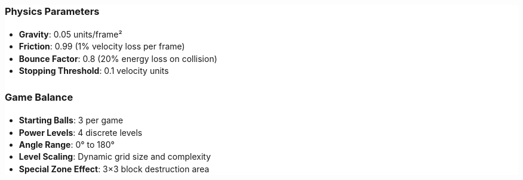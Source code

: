 ### Physics Parameters
- **Gravity**: 0.05 units/frame²
- **Friction**: 0.99 (1% velocity loss per frame)
- **Bounce Factor**: 0.8 (20% energy loss on collision)
- **Stopping Threshold**: 0.1 velocity units

### Game Balance
- **Starting Balls**: 3 per game
- **Power Levels**: 4 discrete levels
- **Angle Range**: 0° to 180°
- **Level Scaling**: Dynamic grid size and complexity
- **Special Zone Effect**: 3×3 block destruction area